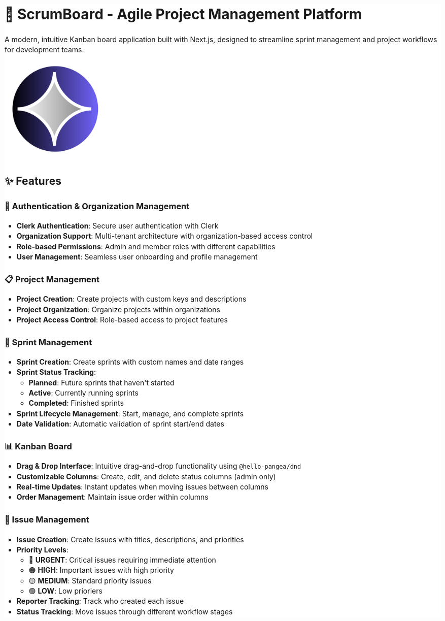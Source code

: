 # 🚀 ScrumBoard - Agile Project Management Platform

A modern, intuitive Kanban board application built with Next.js, designed to streamline sprint management and project workflows for development teams.

![ScrumBoard Logo](public/logo2.png)

## ✨ Features

### 🔐 Authentication & Organization Management
- **Clerk Authentication**: Secure user authentication with Clerk
- **Organization Support**: Multi-tenant architecture with organization-based access control
- **Role-based Permissions**: Admin and member roles with different capabilities
- **User Management**: Seamless user onboarding and profile management

### 📋 Project Management
- **Project Creation**: Create projects with custom keys and descriptions
- **Project Organization**: Organize projects within organizations
- **Project Access Control**: Role-based access to project features

### 🏃 Sprint Management
- **Sprint Creation**: Create sprints with custom names and date ranges
- **Sprint Status Tracking**: 
  - **Planned**: Future sprints that haven't started
  - **Active**: Currently running sprints
  - **Completed**: Finished sprints
- **Sprint Lifecycle Management**: Start, manage, and complete sprints
- **Date Validation**: Automatic validation of sprint start/end dates

### 📊 Kanban Board
- **Drag & Drop Interface**: Intuitive drag-and-drop functionality using `@hello-pangea/dnd`
- **Customizable Columns**: Create, edit, and delete status columns (admin only)
- **Real-time Updates**: Instant updates when moving issues between columns
- **Order Management**: Maintain issue order within columns

### 🎯 Issue Management
- **Issue Creation**: Create issues with titles, descriptions, and priorities
- **Priority Levels**: 
  - 🔴 **URGENT**: Critical issues requiring immediate attention
  - 🟠 **HIGH**: Important issues with high priority
  - 🟡 **MEDIUM**: Standard priority issues
  - 🟢 **LOW**: Low prioriers
- **Reporter Tracking**: Track who created each issue
- **Status Tracking**: Move issues through different workflow stages
